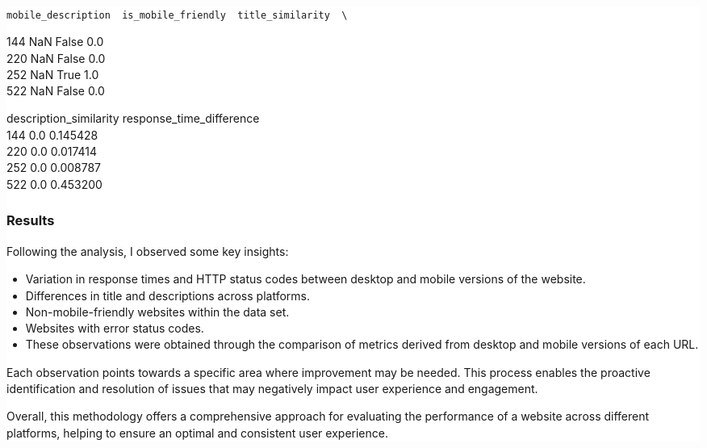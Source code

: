     mobile_description  is_mobile_friendly  title_similarity  \
144                NaN               False               0.0   
220                NaN               False               0.0   
252                NaN                True               1.0   
522                NaN               False               0.0   

description_similarity  response_time_difference  
144                     0.0                  0.145428  
220                     0.0                  0.017414  
252                     0.0                  0.008787  
522                     0.0                  0.453200  
</pre>
</div>

### Results

Following the analysis, I observed some key insights:

- Variation in response times and HTTP status codes between desktop and mobile versions of the website.
- Differences in title and descriptions across platforms.
- Non-mobile-friendly websites within the data set.
- Websites with error status codes.
- These observations were obtained through the comparison of metrics derived from desktop and mobile versions of each URL.

Each observation points towards a specific area where improvement may be needed. This process enables the proactive identification and resolution of issues that may negatively impact user experience and engagement.

Overall, this methodology offers a comprehensive approach for evaluating the performance of a website across different platforms, helping to ensure an optimal and consistent user experience.